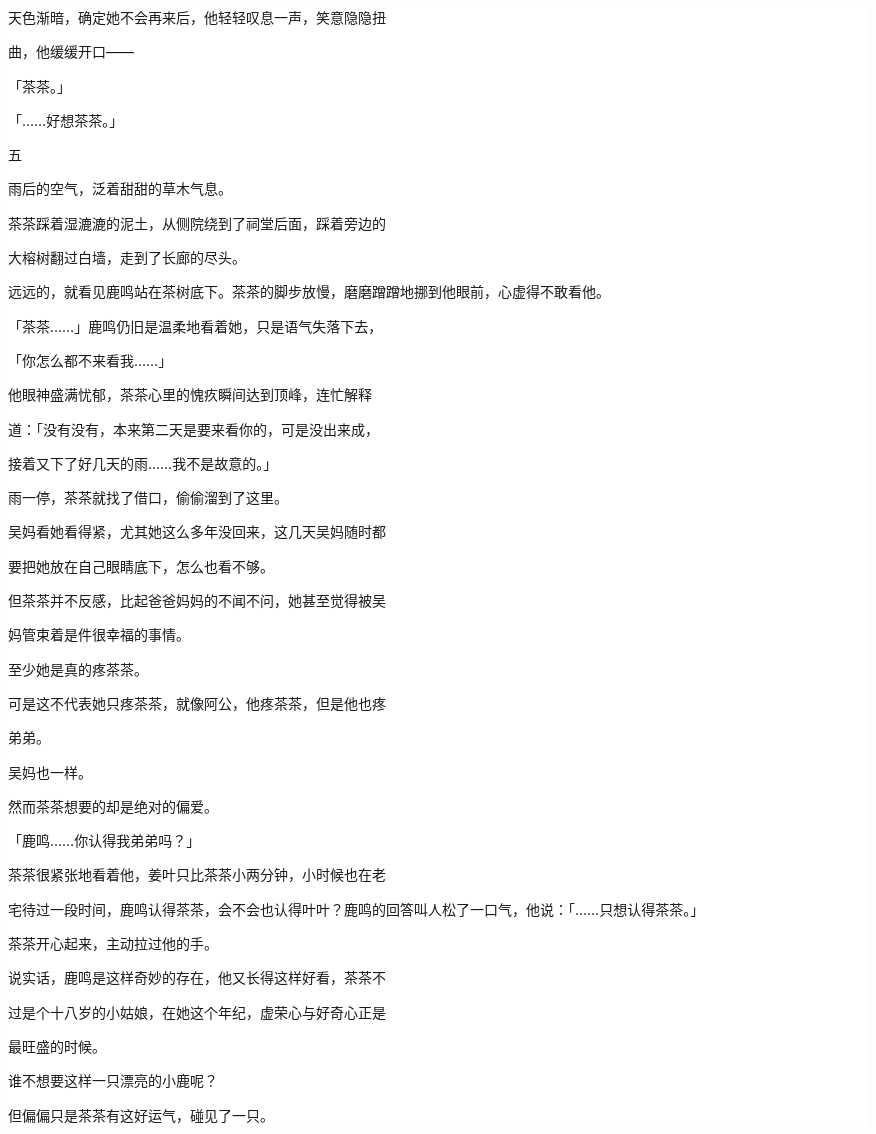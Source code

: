 天色渐暗，确定她不会再来后，他轻轻叹息一声，笑意隐隐扭

曲，他缓缓开口——

「茶茶。」

「……好想茶茶。」

五

雨后的空气，泛着甜甜的草木气息。

茶茶踩着湿漉漉的泥土，从侧院绕到了祠堂后面，踩着旁边的

大榕树翻过白墙，走到了长廊的尽头。

远远的，就看见鹿鸣站在茶树底下。茶茶的脚步放慢，磨磨蹭蹭地挪到他眼前，心虚得不敢看他。

「茶茶……」鹿鸣仍旧是温柔地看着她，只是语气失落下去，

「你怎么都不来看我……」

他眼神盛满忧郁，茶茶心里的愧疚瞬间达到顶峰，连忙解释

道：「没有没有，本来第二天是要来看你的，可是没出来成，

接着又下了好几天的雨……我不是故意的。」

雨一停，茶茶就找了借口，偷偷溜到了这里。

吴妈看她看得紧，尤其她这么多年没回来，这几天吴妈随时都

要把她放在自己眼睛底下，怎么也看不够。

但茶茶并不反感，比起爸爸妈妈的不闻不问，她甚至觉得被吴

妈管束着是件很幸福的事情。

至少她是真的疼茶茶。

可是这不代表她只疼茶茶，就像阿公，他疼茶茶，但是他也疼

弟弟。

吴妈也一样。

然而茶茶想要的却是绝对的偏爱。

「鹿鸣……你认得我弟弟吗？」

茶茶很紧张地看着他，姜叶只比茶茶小两分钟，小时候也在老

宅待过一段时间，鹿鸣认得茶茶，会不会也认得叶叶？鹿鸣的回答叫人松了一口气，他说：「……只想认得茶茶。」

茶茶开心起来，主动拉过他的手。

说实话，鹿鸣是这样奇妙的存在，他又长得这样好看，茶茶不

过是个十八岁的小姑娘，在她这个年纪，虚荣心与好奇心正是

最旺盛的时候。

谁不想要这样一只漂亮的小鹿呢？

但偏偏只是茶茶有这好运气，碰见了一只。
